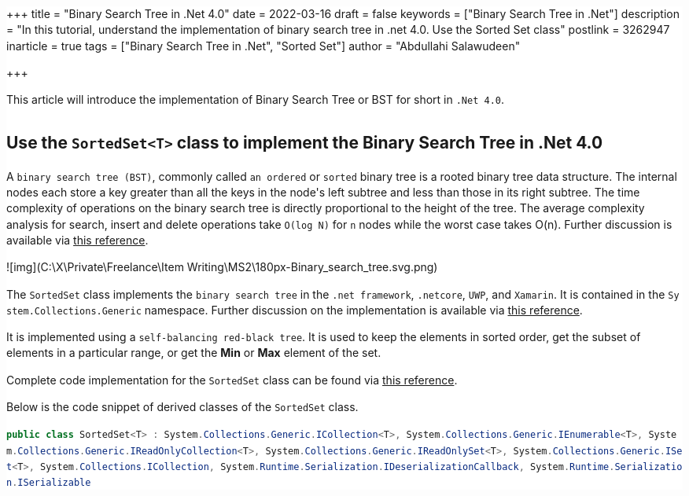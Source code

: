 +++
title = "Binary Search Tree in .Net 4.0"
date = 2022-03-16
draft = false
keywords = ["Binary Search Tree in .Net"]
description = "In this tutorial, understand the implementation of binary search tree in .net 4.0. Use the Sorted Set<T> class"
postlink = 3262947
inarticle = true
tags = ["Binary Search Tree in .Net", "Sorted Set"]
author = "Abdullahi Salawudeen"

+++

This article will introduce the implementation of Binary Search Tree or BST for short in `.Net 4.0`.

## Use the `SortedSet<T>` class to implement the Binary Search Tree in .Net 4.0

A `binary search tree (BST)`, commonly called `an ordered` or `sorted` binary tree is a rooted binary tree data structure. The internal nodes each store a key greater than all the keys in the node's left subtree and less than those in its right subtree. The time complexity of operations on the binary search tree is directly proportional to the height of the tree. The average complexity analysis for search, insert and delete operations take `O(log N)` for `n` nodes while the worst case takes O(n). Further discussion is available via [this reference](https://en.wikipedia.org/wiki/Binary_search_tree).





![img](C:\X\Private\Freelance\Item Writing\MS2\180px-Binary_search_tree.svg.png)

The `SortedSet` class implements the `binary search tree` in the `.net framework`, `.netcore`, `UWP`, and `Xamarin`. It is contained in the `System.Collections.Generic` namespace. Further discussion on the implementation is available via [this reference](https://docs.microsoft.com/en-us/dotnet/csharp/language-reference/statements/jump-statements).

It is implemented using a `self-balancing red-black tree`. It is used to keep the elements in sorted order, get the subset of elements in a particular range, or get the **Min** or **Max** element of the set.

Complete code implementation for the `SortedSet` class can be found via [this reference](https://github.com/dotnet/corefx/blob/master/src/System.Collections/src/System/Collections/Generic/SortedSet.cs).

Below is the code snippet of derived classes of the `SortedSet` class.

```c#
public class SortedSet<T> : System.Collections.Generic.ICollection<T>, System.Collections.Generic.IEnumerable<T>, System.Collections.Generic.IReadOnlyCollection<T>, System.Collections.Generic.IReadOnlySet<T>, System.Collections.Generic.ISet<T>, System.Collections.ICollection, System.Runtime.Serialization.IDeserializationCallback, System.Runtime.Serialization.ISerializable
```

